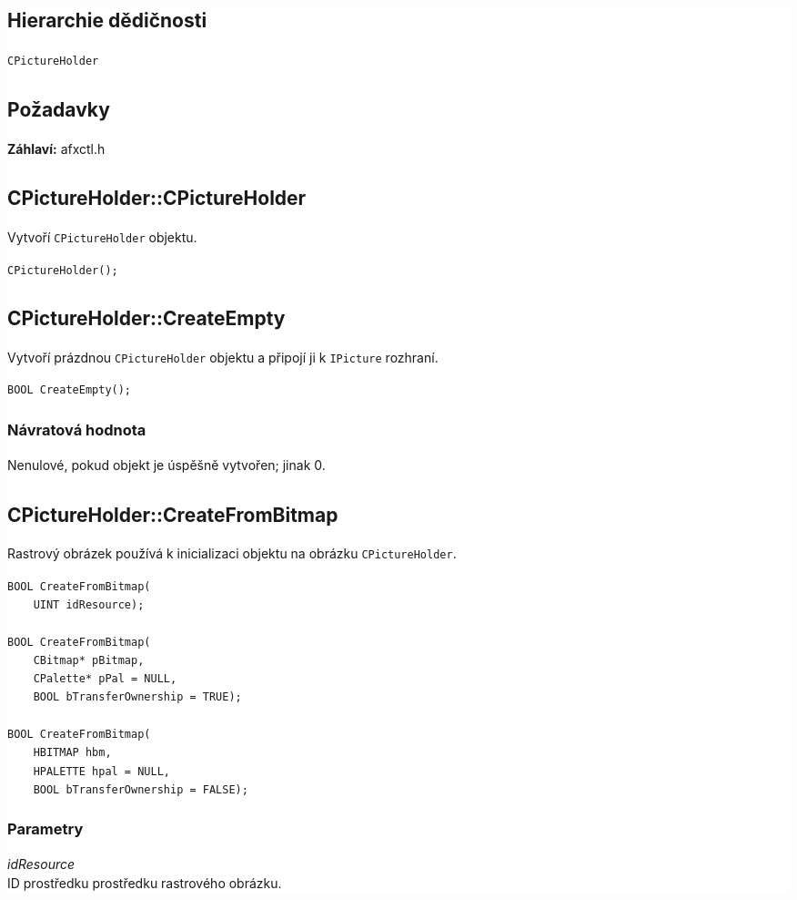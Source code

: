 ## <a name="inheritance-hierarchy"></a>Hierarchie dědičnosti

`CPictureHolder`

## <a name="requirements"></a>Požadavky

**Záhlaví:** afxctl.h

##  <a name="cpictureholder"></a>  CPictureHolder::CPictureHolder

Vytvoří `CPictureHolder` objektu.

```
CPictureHolder();
```

##  <a name="createempty"></a>  CPictureHolder::CreateEmpty

Vytvoří prázdnou `CPictureHolder` objektu a připojí ji k `IPicture` rozhraní.

```
BOOL CreateEmpty();
```

### <a name="return-value"></a>Návratová hodnota

Nenulové, pokud objekt je úspěšně vytvořen; jinak 0.

##  <a name="createfrombitmap"></a>  CPictureHolder::CreateFromBitmap

Rastrový obrázek používá k inicializaci objektu na obrázku `CPictureHolder`.

```
BOOL CreateFromBitmap(
    UINT idResource);

BOOL CreateFromBitmap(
    CBitmap* pBitmap,
    CPalette* pPal = NULL,
    BOOL bTransferOwnership = TRUE);

BOOL CreateFromBitmap(
    HBITMAP hbm,
    HPALETTE hpal = NULL,
    BOOL bTransferOwnership = FALSE);
```

### <a name="parameters"></a>Parametry

*idResource*<br/>
ID prostředku prostředku rastrového obrázku.
